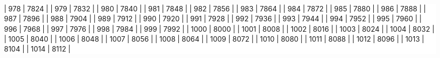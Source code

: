 | 978 | 7824 |
| 979 | 7832 |
| 980 | 7840 |
| 981 | 7848 |
| 982 | 7856 |
| 983 | 7864 |
| 984 | 7872 |
| 985 | 7880 |
| 986 | 7888 |
| 987 | 7896 |
| 988 | 7904 |
| 989 | 7912 |
| 990 | 7920 |
| 991 | 7928 |
| 992 | 7936 |
| 993 | 7944 |
| 994 | 7952 |
| 995 | 7960 |
| 996 | 7968 |
| 997 | 7976 |
| 998 | 7984 |
| 999 | 7992 |
| 1000 | 8000 |
| 1001 | 8008 |
| 1002 | 8016 |
| 1003 | 8024 |
| 1004 | 8032 |
| 1005 | 8040 |
| 1006 | 8048 |
| 1007 | 8056 |
| 1008 | 8064 |
| 1009 | 8072 |
| 1010 | 8080 |
| 1011 | 8088 |
| 1012 | 8096 |
| 1013 | 8104 |
| 1014 | 8112 |